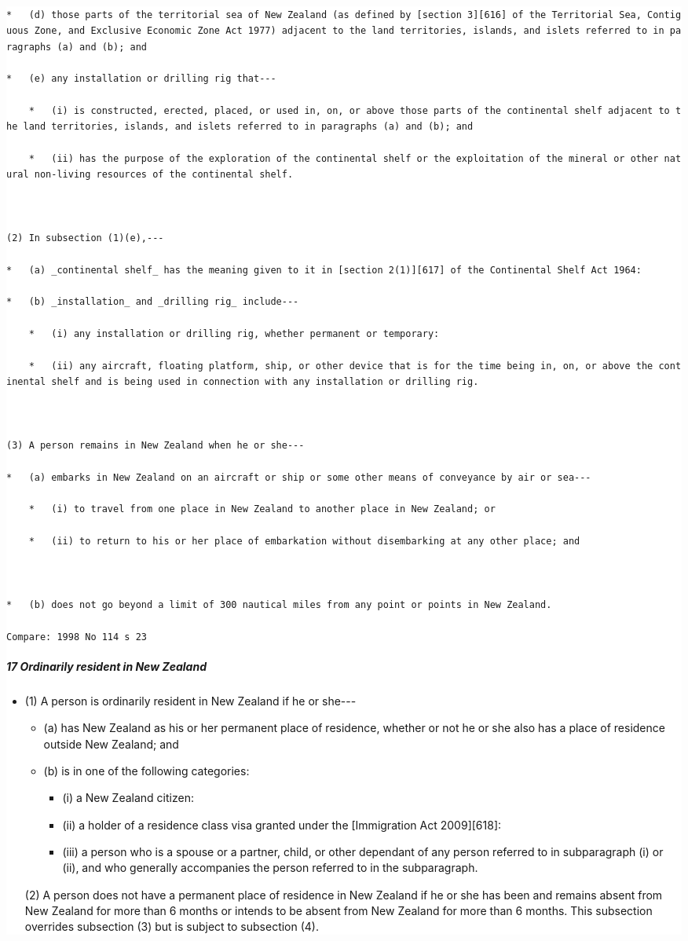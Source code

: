     *   (d) those parts of the territorial sea of New Zealand (as defined by [section 3][616] of the Territorial Sea, Contiguous Zone, and Exclusive Economic Zone Act 1977) adjacent to the land territories, islands, and islets referred to in paragraphs (a) and (b); and
    
    *   (e) any installation or drilling rig that---
            
        *   (i) is constructed, erected, placed, or used in, on, or above those parts of the continental shelf adjacent to the land territories, islands, and islets referred to in paragraphs (a) and (b); and
        
        *   (ii) has the purpose of the exploration of the continental shelf or the exploitation of the mineral or other natural non-living resources of the continental shelf.
        
        
    
    (2) In subsection (1)(e),---
        
    *   (a) _continental shelf_ has the meaning given to it in [section 2(1)][617] of the Continental Shelf Act 1964:
    
    *   (b) _installation_ and _drilling rig_ include---
            
        *   (i) any installation or drilling rig, whether permanent or temporary:
        
        *   (ii) any aircraft, floating platform, ship, or other device that is for the time being in, on, or above the continental shelf and is being used in connection with any installation or drilling rig.
        
        
    
    (3) A person remains in New Zealand when he or she---
        
    *   (a) embarks in New Zealand on an aircraft or ship or some other means of conveyance by air or sea---
            
        *   (i) to travel from one place in New Zealand to another place in New Zealand; or
        
        *   (ii) to return to his or her place of embarkation without disembarking at any other place; and
        
        
    
    *   (b) does not go beyond a limit of 300 nautical miles from any point or points in New Zealand.
    
    Compare: 1998 No 114 s 23

##### 17 Ordinarily resident in New Zealand
    
*   (1) A person is ordinarily resident in New Zealand if he or she---
        
    *   (a) has New Zealand as his or her permanent place of residence, whether or not he or she also has a place of residence outside New Zealand; and
    
    *   (b) is in one of the following categories:
            
        *   (i) a New Zealand citizen:
        
        *   (ii) a holder of a residence class visa granted under the [Immigration Act 2009][618]:
        
        *   (iii) a person who is a spouse or a partner, child, or other dependant of any person referred to in subparagraph (i) or (ii), and who generally accompanies the person referred to in the subparagraph.
        
        
    
    (2) A person does not have a permanent place of residence in New Zealand if he or she has been and remains absent from New Zealand for more than 6 months or intends to be absent from New Zealand for more than 6 months. This subsection overrides subsection (3) but is subject to subsection (4).
    